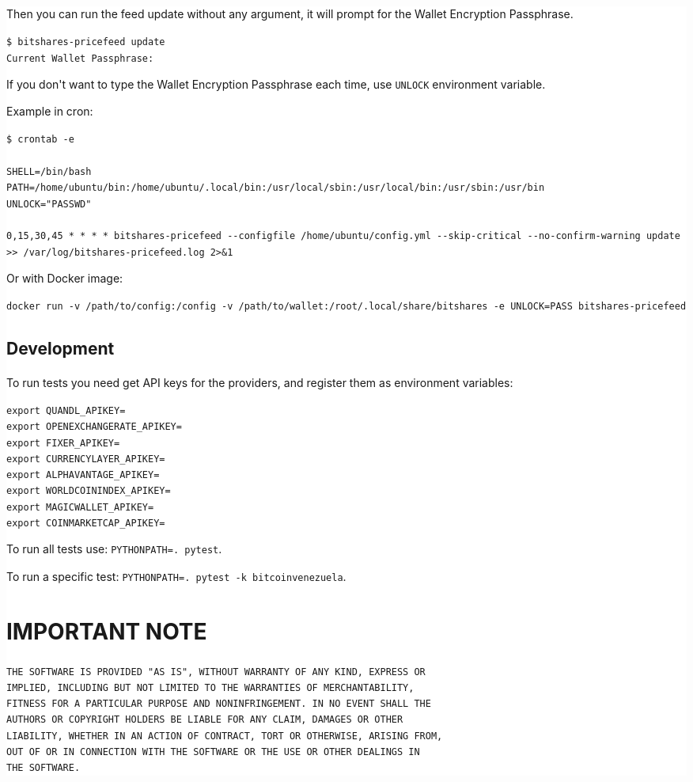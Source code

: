 Then you can run the feed update without any argument, it will prompt for the Wallet Encryption Passphrase.

```
$ bitshares-pricefeed update
Current Wallet Passphrase:
```

If you don't want to type the Wallet Encryption Passphrase each time, use `UNLOCK` environment variable.

Example in cron:

```
$ crontab -e

SHELL=/bin/bash
PATH=/home/ubuntu/bin:/home/ubuntu/.local/bin:/usr/local/sbin:/usr/local/bin:/usr/sbin:/usr/bin
UNLOCK="PASSWD"

0,15,30,45 * * * * bitshares-pricefeed --configfile /home/ubuntu/config.yml --skip-critical --no-confirm-warning update >> /var/log/bitshares-pricefeed.log 2>&1
```

Or with Docker image:

```
docker run -v /path/to/config:/config -v /path/to/wallet:/root/.local/share/bitshares -e UNLOCK=PASS bitshares-pricefeed
```


## Development

To run tests you need get API keys for the providers, and register them as environment variables:

```
export QUANDL_APIKEY=
export OPENEXCHANGERATE_APIKEY=
export FIXER_APIKEY=
export CURRENCYLAYER_APIKEY=
export ALPHAVANTAGE_APIKEY=
export WORLDCOININDEX_APIKEY= 
export MAGICWALLET_APIKEY=
export COINMARKETCAP_APIKEY=
```

To run all tests use:  `PYTHONPATH=. pytest`.

To run a specific test: `PYTHONPATH=. pytest -k bitcoinvenezuela`.

# IMPORTANT NOTE

    THE SOFTWARE IS PROVIDED "AS IS", WITHOUT WARRANTY OF ANY KIND, EXPRESS OR
    IMPLIED, INCLUDING BUT NOT LIMITED TO THE WARRANTIES OF MERCHANTABILITY,
    FITNESS FOR A PARTICULAR PURPOSE AND NONINFRINGEMENT. IN NO EVENT SHALL THE
    AUTHORS OR COPYRIGHT HOLDERS BE LIABLE FOR ANY CLAIM, DAMAGES OR OTHER
    LIABILITY, WHETHER IN AN ACTION OF CONTRACT, TORT OR OTHERWISE, ARISING FROM,
    OUT OF OR IN CONNECTION WITH THE SOFTWARE OR THE USE OR OTHER DEALINGS IN
    THE SOFTWARE.
